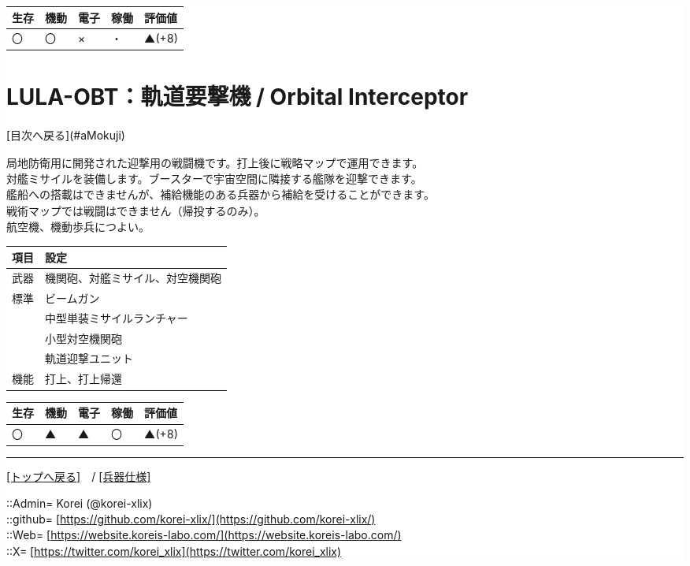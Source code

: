 |生存  |機動  |電子  |稼働  |評価値    |
|:--|:--|:--|:--|:--|
| 〇   | 〇   | ×   | ・   | ▲(+8)   |
  





<h1 id="aOrbitalInterceptor">LULA-OBT：軌道要撃機 / Orbital Interceptor</h1>  
[目次へ戻る](#aMokuji)  
  

局地防衛用に開発された迎撃用の戦闘機です。打上後に戦略マップで運用できます。  
対艦ミサイルを装備します。ブースターで宇宙空間に隣接する艦隊を迎撃できます。  
艦船への搭載はできませんが、補給機能のある兵器から補給を受けることができます。  
戦術マップでは戦闘はできません（帰投するのみ）。  
航空機、機動歩兵につよい。  

|項目  |設定  |
|:--|:--|
|武器  |機関砲、対艦ミサイル、対空機関砲  |
|標準  |ビームガン  |
|      |中型単装ミサイルランチャー  |
|      |小型対空機関砲  |
|      |軌道迎撃ユニット  |
|機能  |打上、打上帰還  |

|生存  |機動  |電子  |稼働  |評価値    |
|:--|:--|:--|:--|:--|
| 〇   | ▲   | ▲   | 〇   | ▲(+8)   |
  





***
[[トップへ戻る]](/readme.md)　/
[[兵器仕様]](/unit/readme.md)  
  
::Admin= Korei (@korei-xlix)  
::github= [https://github.com/korei-xlix/](https://github.com/korei-xlix/)  
::Web= [https://website.koreis-labo.com/](https://website.koreis-labo.com/)  
::X= [https://twitter.com/korei_xlix](https://twitter.com/korei_xlix)  
